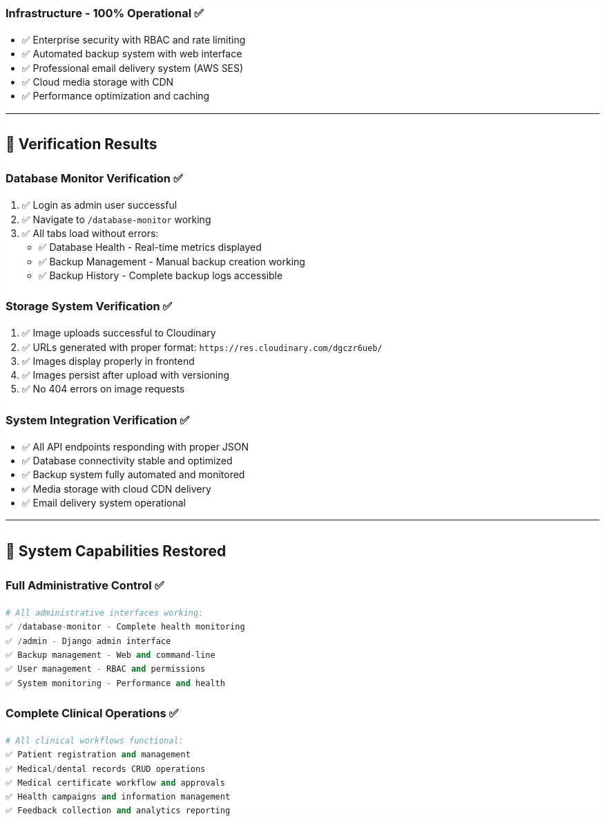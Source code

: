 ### **Infrastructure - 100% Operational ✅**
- ✅ Enterprise security with RBAC and rate limiting
- ✅ Automated backup system with web interface
- ✅ Professional email delivery system (AWS SES)
- ✅ Cloud media storage with CDN
- ✅ Performance optimization and caching

---

## 🎯 **Verification Results**

### **Database Monitor Verification ✅**
1. ✅ Login as admin user successful
2. ✅ Navigate to `/database-monitor` working
3. ✅ All tabs load without errors:
   - ✅ Database Health - Real-time metrics displayed
   - ✅ Backup Management - Manual backup creation working
   - ✅ Backup History - Complete backup logs accessible

### **Storage System Verification ✅**
1. ✅ Image uploads successful to Cloudinary
2. ✅ URLs generated with proper format: `https://res.cloudinary.com/dgczr6ueb/`
3. ✅ Images display properly in frontend
4. ✅ Images persist after upload with versioning
5. ✅ No 404 errors on image requests

### **System Integration Verification ✅**
- ✅ All API endpoints responding with proper JSON
- ✅ Database connectivity stable and optimized  
- ✅ Backup system fully automated and monitored
- ✅ Media storage with cloud CDN delivery
- ✅ Email delivery system operational

---

## 🚀 **System Capabilities Restored**

### **Full Administrative Control ✅**
```python
# All administrative interfaces working:
✅ /database-monitor - Complete health monitoring
✅ /admin - Django admin interface
✅ Backup management - Web and command-line
✅ User management - RBAC and permissions
✅ System monitoring - Performance and health
```

### **Complete Clinical Operations ✅**
```python
# All clinical workflows functional:
✅ Patient registration and management
✅ Medical/dental records CRUD operations
✅ Medical certificate workflow and approvals
✅ Health campaigns and information management
✅ Feedback collection and analytics reporting
```
